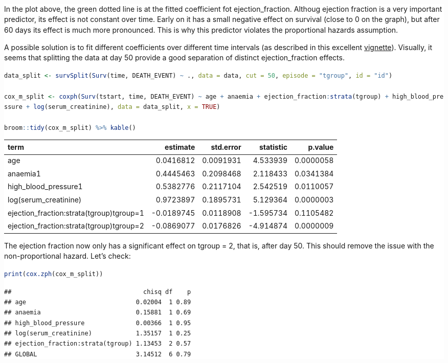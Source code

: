 In the plot above, the green dotted line is at the fitted coefficient
fot ejection\_fraction. Althoug ejection fraction is a very important
predictor, its effect is not constant over time. Early on it has a small
negative effect on survival (close to 0 on the graph), but after 60 days
its effect is much more pronounced. This is why this predictor violates
the proportional hazards assumption.

A possible solution is to fit different coefficients over different time
intervals (as described in this excellent
[vignette](https://cran.r-project.org/web/packages/survival/vignettes/timedep.pdf)).
Visually, it seems that splitting the data at day 50 provide a good
separation of distinct ejection\_fraction effects.

``` r
data_split <- survSplit(Surv(time, DEATH_EVENT) ~ ., data = data, cut = 50, episode = "tgroup", id = "id")

cox_m_split <- coxph(Surv(tstart, time, DEATH_EVENT) ~ age + anaemia + ejection_fraction:strata(tgroup) + high_blood_pressure + log(serum_creatinine), data = data_split, x = TRUE)

broom::tidy(cox_m_split) %>% kable()
```

| term                                      |   estimate | std.error | statistic |   p.value |
|:------------------------------------------|-----------:|----------:|----------:|----------:|
| age                                       |  0.0416812 | 0.0091931 |  4.533939 | 0.0000058 |
| anaemia1                                  |  0.4445463 | 0.2098468 |  2.118433 | 0.0341384 |
| high\_blood\_pressure1                    |  0.5382776 | 0.2117104 |  2.542519 | 0.0110057 |
| log(serum\_creatinine)                    |  0.9723897 | 0.1895731 |  5.129364 | 0.0000003 |
| ejection\_fraction:strata(tgroup)tgroup=1 | -0.0189745 | 0.0118908 | -1.595734 | 0.1105482 |
| ejection\_fraction:strata(tgroup)tgroup=2 | -0.0869077 | 0.0176826 | -4.914874 | 0.0000009 |

The ejection fraction now only has a significant effect on tgroup = 2,
that is, after day 50. This should remove the issue with the
non-proportional hazard. Let’s check:

``` r
print(cox.zph(cox_m_split))
```

    ##                                    chisq df    p
    ## age                              0.02004  1 0.89
    ## anaemia                          0.15881  1 0.69
    ## high_blood_pressure              0.00366  1 0.95
    ## log(serum_creatinine)            1.35157  1 0.25
    ## ejection_fraction:strata(tgroup) 1.13453  2 0.57
    ## GLOBAL                           3.14512  6 0.79
